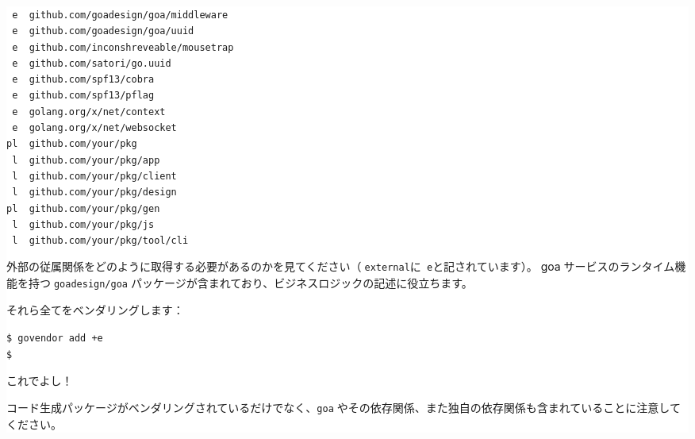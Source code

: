 ```
 e  github.com/goadesign/goa/middleware
 e  github.com/goadesign/goa/uuid
 e  github.com/inconshreveable/mousetrap
 e  github.com/satori/go.uuid
 e  github.com/spf13/cobra
 e  github.com/spf13/pflag
 e  golang.org/x/net/context
 e  golang.org/x/net/websocket
pl  github.com/your/pkg
 l  github.com/your/pkg/app
 l  github.com/your/pkg/client
 l  github.com/your/pkg/design
pl  github.com/your/pkg/gen
 l  github.com/your/pkg/js
 l  github.com/your/pkg/tool/cli
 ```

外部の従属関係をどのように取得する必要があるのかを見てください（ `external`に` e`と記されています）。
goa サービスのランタイム機能を持つ `goadesign/goa` パッケージが含まれており、ビジネスロジックの記述に役立ちます。

それら全てをベンダリングします：

```
$ govendor add +e
$
```

これでよし！

コード生成パッケージがベンダリングされているだけでなく、`goa` やその依存関係、また独自の依存関係も含まれていることに注意してください。
